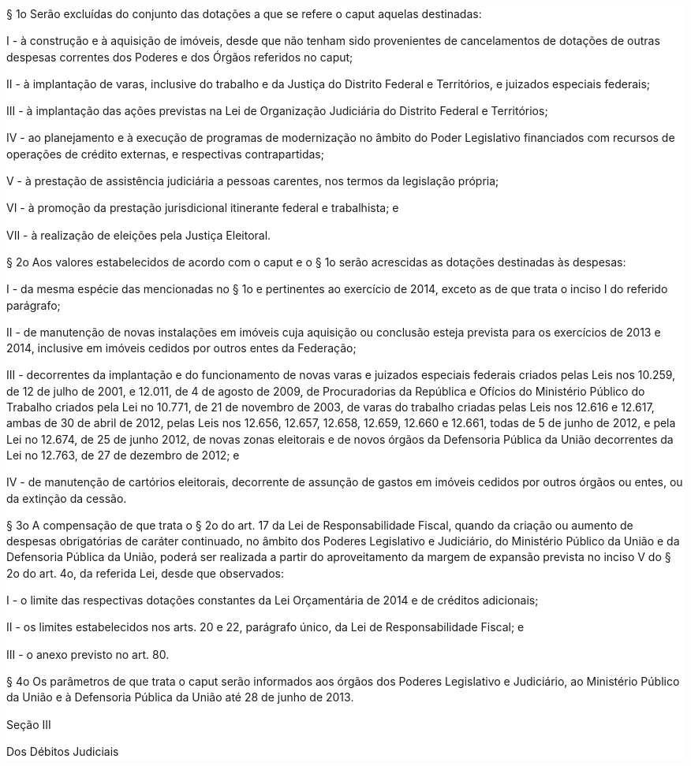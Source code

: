 § 1o  Serão excluídas do conjunto das dotações a que se refere o caput aquelas destinadas:

I - à construção e à aquisição de imóveis, desde que não tenham sido provenientes de cancelamentos de dotações de outras despesas correntes dos Poderes e dos Órgãos referidos no caput;

II - à implantação de varas, inclusive do trabalho e da Justiça do Distrito Federal e Territórios, e juizados especiais federais;

III - à implantação das ações previstas na Lei de Organização Judiciária do Distrito Federal e Territórios;

IV - ao planejamento e à execução de programas de modernização no âmbito do Poder Legislativo financiados com recursos de operações de crédito externas, e respectivas contrapartidas;

V - à prestação de assistência judiciária a pessoas carentes, nos termos da legislação própria;

VI - à promoção da prestação jurisdicional itinerante federal e trabalhista; e

VII - à realização de eleições pela Justiça Eleitoral.

§ 2o  Aos valores estabelecidos de acordo com o caput e o § 1o serão acrescidas as dotações destinadas às despesas:

I - da mesma espécie das mencionadas no § 1o e pertinentes ao exercício de 2014, exceto as de que trata o inciso I do referido parágrafo;

II - de manutenção de novas instalações em imóveis cuja aquisição ou conclusão esteja prevista para os exercícios de 2013 e 2014, inclusive em imóveis cedidos por outros entes da Federação;

III - decorrentes da implantação e do funcionamento de novas varas e juizados especiais federais criados pelas Leis nos 10.259, de 12 de julho de 2001, e 12.011, de 4 de agosto de 2009, de Procuradorias da República e Ofícios do Ministério Público do Trabalho criados pela Lei no 10.771, de 21 de novembro de 2003, de varas do trabalho criadas pelas Leis nos 12.616 e 12.617, ambas de 30 de abril de 2012, pelas Leis nos 12.656, 12.657, 12.658, 12.659, 12.660 e 12.661, todas de 5 de junho de 2012, e pela Lei no 12.674, de 25 de junho 2012, de novas zonas eleitorais e de novos órgãos da Defensoria Pública da União decorrentes da Lei no 12.763, de 27 de dezembro de 2012; e

IV - de manutenção de cartórios eleitorais, decorrente de assunção de gastos em imóveis cedidos por outros órgãos ou entes, ou da extinção da cessão.

§ 3o  A compensação de que trata o § 2o do art. 17 da Lei de Responsabilidade Fiscal, quando da criação ou aumento de despesas obrigatórias de caráter continuado, no âmbito dos Poderes Legislativo e Judiciário, do Ministério Público da União e da Defensoria Pública da União, poderá ser realizada a partir do aproveitamento da margem de expansão prevista no inciso V do § 2o do art. 4o, da referida Lei, desde que observados:

I - o limite das respectivas dotações constantes da Lei Orçamentária de 2014 e de créditos adicionais;

II - os limites estabelecidos nos arts. 20 e 22, parágrafo único, da Lei de Responsabilidade Fiscal; e

III - o anexo previsto no art. 80.

§ 4o  Os parâmetros de que trata o caput serão informados aos órgãos dos Poderes Legislativo e Judiciário, ao Ministério Público da União e à Defensoria Pública da União até 28 de junho de 2013.

Seção III

Dos Débitos Judiciais
